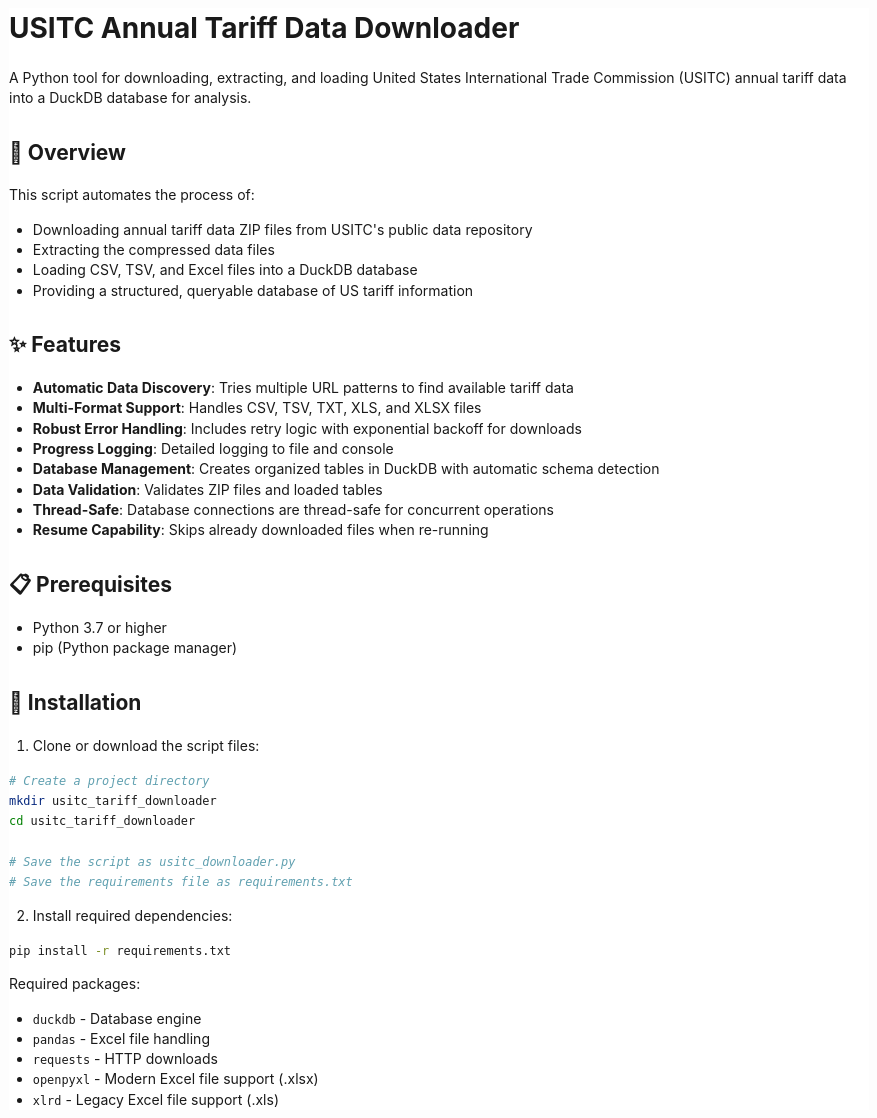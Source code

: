 # USITC Annual Tariff Data Downloader

A Python tool for downloading, extracting, and loading United States International Trade Commission (USITC) annual tariff data into a DuckDB database for analysis.

## 🎯 Overview

This script automates the process of:
- Downloading annual tariff data ZIP files from USITC's public data repository
- Extracting the compressed data files
- Loading CSV, TSV, and Excel files into a DuckDB database
- Providing a structured, queryable database of US tariff information

## ✨ Features

- **Automatic Data Discovery**: Tries multiple URL patterns to find available tariff data
- **Multi-Format Support**: Handles CSV, TSV, TXT, XLS, and XLSX files
- **Robust Error Handling**: Includes retry logic with exponential backoff for downloads
- **Progress Logging**: Detailed logging to file and console
- **Database Management**: Creates organized tables in DuckDB with automatic schema detection
- **Data Validation**: Validates ZIP files and loaded tables
- **Thread-Safe**: Database connections are thread-safe for concurrent operations
- **Resume Capability**: Skips already downloaded files when re-running

## 📋 Prerequisites

- Python 3.7 or higher
- pip (Python package manager)

## 🚀 Installation

1. Clone or download the script files:
```bash
# Create a project directory
mkdir usitc_tariff_downloader
cd usitc_tariff_downloader

# Save the script as usitc_downloader.py
# Save the requirements file as requirements.txt
```

2. Install required dependencies:
```bash
pip install -r requirements.txt
```

Required packages:
- `duckdb` - Database engine
- `pandas` - Excel file handling
- `requests` - HTTP downloads
- `openpyxl` - Modern Excel file support (.xlsx)
- `xlrd` - Legacy Excel file support (.xls)
